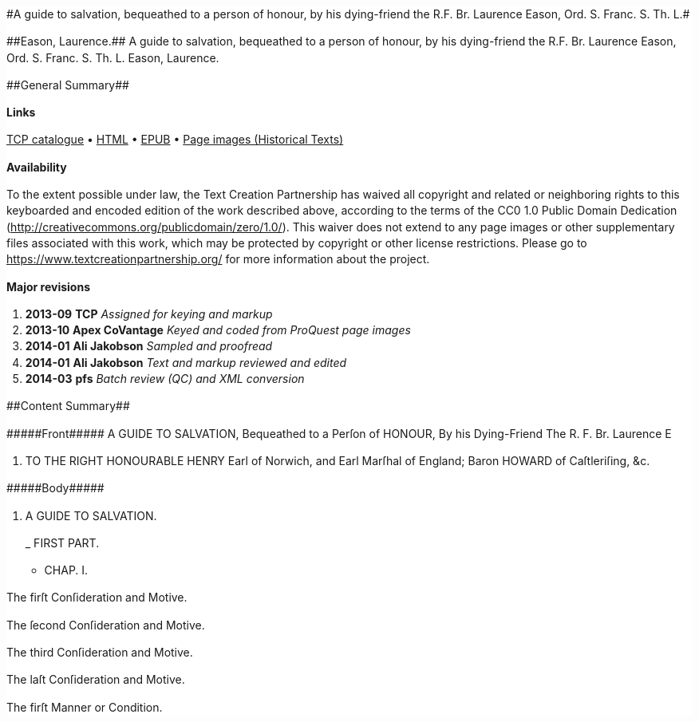 #A guide to salvation, bequeathed to a person of honour, by his dying-friend the R.F. Br. Laurence Eason, Ord. S. Franc. S. Th. L.#

##Eason, Laurence.##
A guide to salvation, bequeathed to a person of honour, by his dying-friend the R.F. Br. Laurence Eason, Ord. S. Franc. S. Th. L.
Eason, Laurence.

##General Summary##

**Links**

[TCP catalogue](http://www.ota.ox.ac.uk/tcp/)  • 
[HTML](http://tei.it.ox.ac.uk/tcp/Texts-HTML/free/A84/A84588.html)  • 
[EPUB](http://tei.it.ox.ac.uk/tcp/Texts-EPUB/free/A84/A84588.epub) • 
[Page images (Historical Texts)](https://historicaltexts.jisc.ac.uk/eebo-99899707e)

**Availability**

To the extent possible under law, the Text Creation Partnership has waived all copyright and related or neighboring rights to this keyboarded and encoded edition of the work described above, according to the terms of the CC0 1.0 Public Domain Dedication (http://creativecommons.org/publicdomain/zero/1.0/). This waiver does not extend to any page images or other supplementary files associated with this work, which may be protected by copyright or other license restrictions. Please go to https://www.textcreationpartnership.org/ for more information about the project.

**Major revisions**

1. __2013-09__ __TCP__ *Assigned for keying and markup*
1. __2013-10__ __Apex CoVantage__ *Keyed and coded from ProQuest page images*
1. __2014-01__ __Ali Jakobson__ *Sampled and proofread*
1. __2014-01__ __Ali Jakobson__ *Text and markup reviewed and edited*
1. __2014-03__ __pfs__ *Batch review (QC) and XML conversion*

##Content Summary##

#####Front#####
A GUIDE TO SALVATION, Bequeathed to a Perſon of HONOUR, By his Dying-Friend The R. F. Br. Laurence E
1. TO THE RIGHT HONOURABLE HENRY Earl of Norwich, and Earl Marſhal of England; Baron HOWARD of Caſtleriſing, &c.

#####Body#####

1. A GUIDE TO SALVATION.

    _ FIRST PART.

      * CHAP. I.

The firſt Conſideration and Motive.

The ſecond Conſideration and Motive.

The third Conſideration and Motive.

The laſt Conſideration and Motive.

The firſt Manner or Condition.
